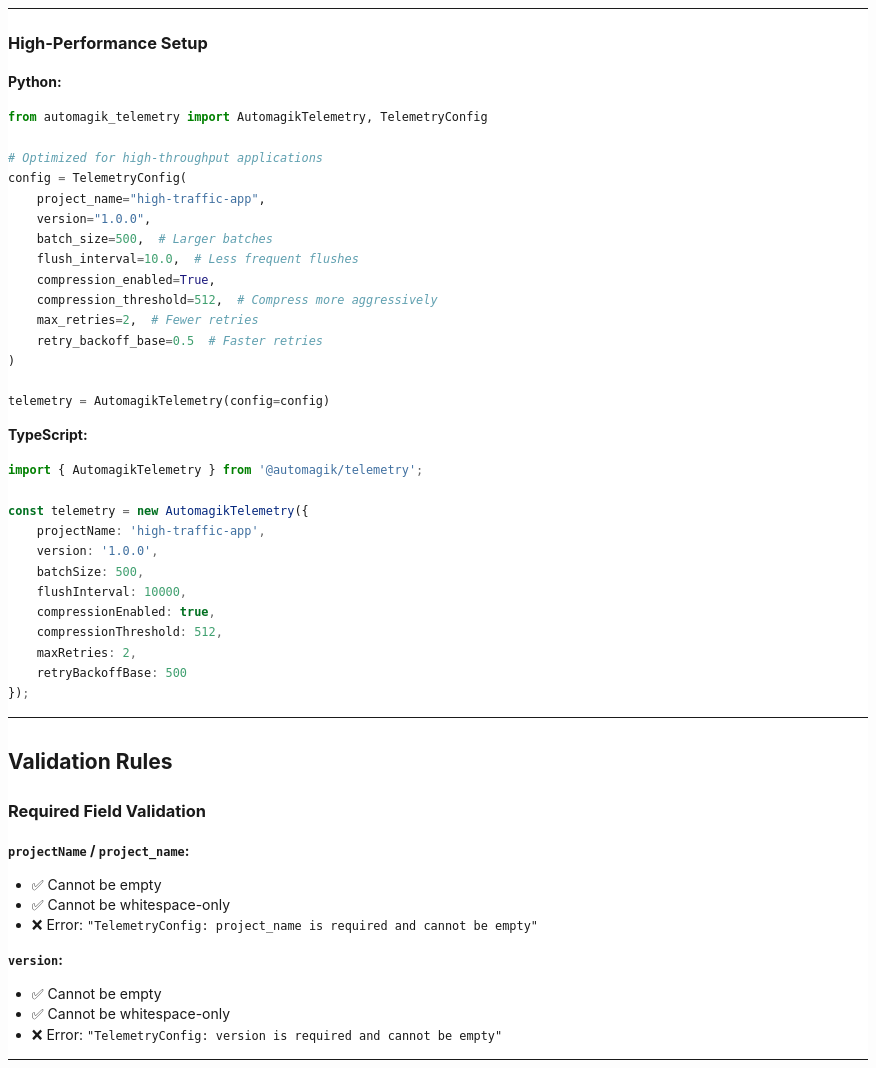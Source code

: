 
---

### High-Performance Setup

**Python:**
```python
from automagik_telemetry import AutomagikTelemetry, TelemetryConfig

# Optimized for high-throughput applications
config = TelemetryConfig(
    project_name="high-traffic-app",
    version="1.0.0",
    batch_size=500,  # Larger batches
    flush_interval=10.0,  # Less frequent flushes
    compression_enabled=True,
    compression_threshold=512,  # Compress more aggressively
    max_retries=2,  # Fewer retries
    retry_backoff_base=0.5  # Faster retries
)

telemetry = AutomagikTelemetry(config=config)
```

**TypeScript:**
```typescript
import { AutomagikTelemetry } from '@automagik/telemetry';

const telemetry = new AutomagikTelemetry({
    projectName: 'high-traffic-app',
    version: '1.0.0',
    batchSize: 500,
    flushInterval: 10000,
    compressionEnabled: true,
    compressionThreshold: 512,
    maxRetries: 2,
    retryBackoffBase: 500
});
```

---

## Validation Rules

### Required Field Validation

**`projectName` / `project_name`:**
- ✅ Cannot be empty
- ✅ Cannot be whitespace-only
- ❌ Error: `"TelemetryConfig: project_name is required and cannot be empty"`

**`version`:**
- ✅ Cannot be empty
- ✅ Cannot be whitespace-only
- ❌ Error: `"TelemetryConfig: version is required and cannot be empty"`

---